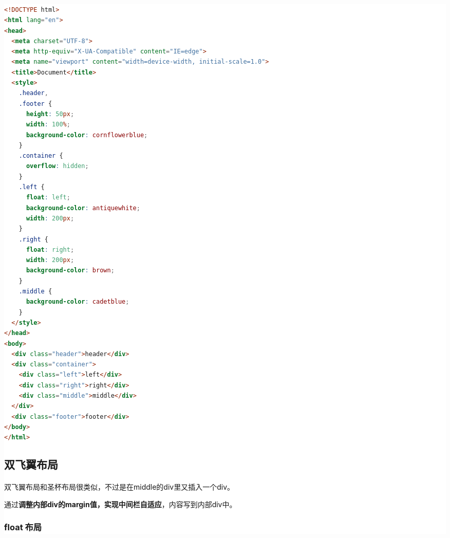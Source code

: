 ```html
<!DOCTYPE html>
<html lang="en">
<head>
  <meta charset="UTF-8">
  <meta http-equiv="X-UA-Compatible" content="IE=edge">
  <meta name="viewport" content="width=device-width, initial-scale=1.0">
  <title>Document</title>
  <style>
    .header,
    .footer {
      height: 50px;
      width: 100%;
      background-color: cornflowerblue;
    }
    .container {
      overflow: hidden;
    }
    .left {
      float: left;
      background-color: antiquewhite;
      width: 200px;
    }
    .right {
      float: right;
      width: 200px;
      background-color: brown;
    }
    .middle {
      background-color: cadetblue;
    }
  </style>
</head>
<body>
  <div class="header">header</div>
  <div class="container">
    <div class="left">left</div>
    <div class="right">right</div>
    <div class="middle">middle</div>
  </div>
  <div class="footer">footer</div>
</body>
</html>
```

## 双飞翼布局

双飞翼布局和圣杯布局很类似，不过是在middle的div里又插入一个div。

通过**调整内部div的margin值，实现中间栏自适应**，内容写到内部div中。

### float 布局
